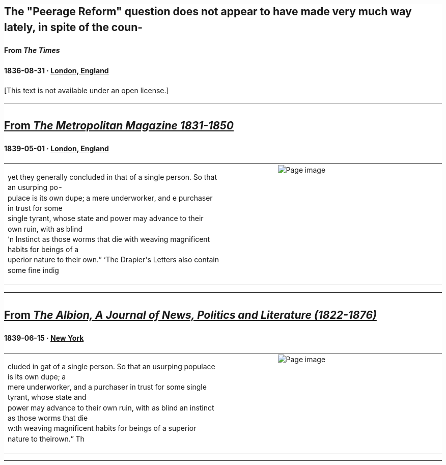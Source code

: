
## The "Peerage Reform" question does not appear to have made very much way lately, in spite of the coun-

#### From _The Times_

#### 1836-08-31 &middot; [London, England](http://dbpedia.org/resource/London)

[This text is not available under an open license.]

---

## [From _The Metropolitan Magazine 1831-1850_](https://archive.org/details/sim_metropolitan-magazine_1839-05_25_97/page/n21/mode/1up?view=theater)

#### 1839-05-01 &middot; [London, England](http://dbpedia.org/resource/London)

<table style="width: 100%;"><tr><td style="width: 50%">

  
yet they generally concluded in that of a single person. So that an usurping po-  
pulace is its own dupe; a mere underworker, and e purchaser in trust for some  
single tyrant, whose state and power may advance to their own ruin, with as blind  
‘n Instinct as those worms that die with weaving magnificent habits for beings of a  
uperior nature to their own.” ‘The Drapier&#x27;s Letters also contain some fine indig
</td><td style="width: 50%; max-height: 75%; margin: auto; display: block;">
<img alt="Page image" src="https://iiif.archive.org/image/iiif/2/sim_metropolitan-magazine_1839-05_25_97%2Fsim_metropolitan-magazine_1839-05_25_97_jp2.zip%2Fsim_metropolitan-magazine_1839-05_25_97_jp2%2Fsim_metropolitan-magazine_1839-05_25_97_0021.jp2/pct:19.851116625310173,75.42574620032961,67.12158808933002,6.116095953122139/600,/0/default.jpg"/>
</td>
</tr></table>

---

## [From _The Albion, A Journal of News, Politics and Literature (1822-1876)_](https://archive.org/details/sim_albion-a-journal-of-news-politics-and-literature_1839-06-15_1_24/page/n3/mode/1up?view=theater)

#### 1839-06-15 &middot; [New York](http://dbpedia.org/resource/New_York_City)

<table style="width: 100%;"><tr><td style="width: 50%">

  
cluded in gat of a single person. So that an usurping populace is its own dupe; a  
mere underworker, and a purchaser in trust for some single tyrant, whose state and  
power may advance to their own ruin, with as blind an instinct as those worms that die  
w:th weaving magnificent habits for beings of a superior nature to theirown.” Th
</td><td style="width: 50%; max-height: 75%; margin: auto; display: block;">
<img alt="Page image" src="https://iiif.archive.org/image/iiif/2/sim_albion-a-journal-of-news-politics-and-literature_1839-06-15_1_24%2Fsim_albion-a-journal-of-news-politics-and-literature_1839-06-15_1_24_jp2.zip%2Fsim_albion-a-journal-of-news-politics-and-literature_1839-06-15_1_24_jp2%2Fsim_albion-a-journal-of-news-politics-and-literature_1839-06-15_1_24_0003.jp2/pct:15.28892455858748,86.706570155902,26.04333868378812,1.7121380846325167/600,/0/default.jpg"/>
</td>
</tr></table>

---
